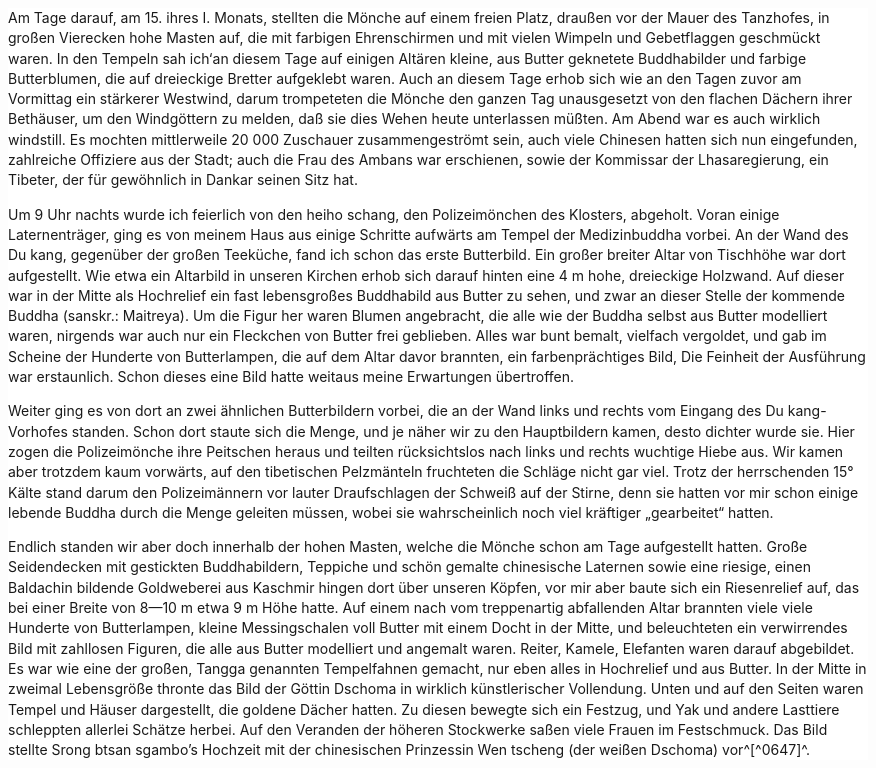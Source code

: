 Am Tage darauf, am 15. ihres I. Monats, stellten die Mönche auf einem freien
Platz, draußen vor der Mauer des Tanzhofes, in großen Vierecken hohe Masten auf,
die mit farbigen Ehrenschirmen und mit vielen Wimpeln und Gebetflaggen
geschmückt waren. In den Tempeln sah ich‘an diesem Tage auf einigen Altären
kleine, aus Butter geknetete Buddhabilder und farbige Butterblumen, die auf
dreieckige Bretter aufgeklebt waren. Auch an diesem Tage erhob sich wie an den
Tagen zuvor am Vormittag ein stärkerer Westwind, darum trompeteten die Mönche
den ganzen Tag unausgesetzt von den flachen Dächern ihrer Bethäuser, um den
Windgöttern zu melden, daß sie dies Wehen heute unterlassen müßten. Am Abend war
es auch wirklich windstill. Es mochten mittlerweile 20&nbsp;000 Zuschauer
zusammengeströmt sein, auch viele Chinesen hatten sich nun eingefunden,
zahlreiche Offiziere aus der Stadt; auch die Frau des Ambans war erschienen,
sowie der Kommissar der Lhasaregierung, ein Tibeter, der für gewöhnlich in
Dankar seinen Sitz hat.

Um 9 Uhr nachts wurde ich feierlich von den heiho schang, den Polizeimönchen des
Klosters, abgeholt. Voran einige  Laternenträger, ging es von meinem Haus aus
einige Schritte aufwärts am Tempel der Medizinbuddha vorbei. An der Wand des Du
kang, gegenüber der großen Teeküche, fand ich schon das erste Butterbild. Ein
großer breiter Altar von Tischhöhe war dort aufgestellt. Wie etwa ein Altarbild
in unseren Kirchen erhob sich darauf hinten eine 4 m hohe, dreieckige Holzwand.
Auf dieser war in der Mitte als Hochrelief ein fast lebensgroßes Buddhabild aus
Butter zu sehen, und zwar an dieser Stelle der kommende Buddha (sanskr.:
Maitreya). Um die Figur her waren Blumen angebracht, die alle wie der Buddha
selbst aus Butter modelliert waren, nirgends war auch nur ein Fleckchen von
Butter frei geblieben. Alles war bunt bemalt, vielfach vergoldet, und gab im
Scheine der Hunderte von Butterlampen, die auf dem Altar davor brannten, ein
farbenprächtiges Bild, Die Feinheit der Ausführung war erstaunlich. Schon dieses
eine Bild hatte weitaus meine Erwartungen übertroffen.

Weiter ging es von dort an zwei ähnlichen Butterbildern vorbei, die an der Wand
links und rechts vom Eingang des Du kang-Vorhofes standen. Schon dort staute
sich die Menge, und je näher wir zu den Hauptbildern kamen, desto dichter wurde
sie. Hier zogen die Polizeimönche ihre Peitschen heraus und teilten
rücksichtslos nach links und rechts wuchtige Hiebe aus. Wir kamen aber trotzdem
kaum vorwärts, auf den tibetischen Pelzmänteln fruchteten die Schläge nicht gar
viel. Trotz der herrschenden 15° Kälte stand darum den Polizeimännern vor lauter
Draufschlagen der Schweiß auf der Stirne, denn sie hatten vor mir schon einige
lebende Buddha durch die Menge geleiten müssen, wobei sie wahrscheinlich noch
viel kräftiger „gearbeitet“ hatten. 

Endlich standen wir aber doch innerhalb der hohen Masten, welche die Mönche
schon am Tage aufgestellt hatten. Große Seidendecken mit gestickten
Buddhabildern, Teppiche und schön gemalte chinesische Laternen sowie eine
riesige, einen Baldachin bildende Goldweberei aus Kaschmir hingen dort über
unseren Köpfen, vor mir aber baute sich ein Riesenrelief auf, das bei einer
Breite von 8—10 m etwa 9 m Höhe hatte. Auf einem nach vom treppenartig
abfallenden Altar brannten viele viele Hunderte von Butterlampen, kleine
Messingschalen voll Butter mit einem Docht in der Mitte, und beleuchteten ein
verwirrendes Bild mit zahllosen Figuren, die alle aus Butter modelliert und
angemalt waren. Reiter, Kamele, Elefanten waren darauf abgebildet. Es war wie
eine der großen, Tangga genannten Tempelfahnen gemacht, nur eben alles in
Hochrelief und aus Butter. In der Mitte in zweimal Lebensgröße thronte das Bild
der Göttin Dschoma in wirklich künstlerischer Vollendung. Unten und auf den
Seiten waren Tempel und Häuser dargestellt, die goldene Dächer hatten. Zu diesen
bewegte sich ein Festzug, und Yak und andere Lasttiere schleppten allerlei
Schätze herbei. Auf den Veranden der höheren Stockwerke saßen viele Frauen im
Festschmuck. Das Bild stellte Srong btsan sgambo’s Hochzeit mit der chinesischen
Prinzessin Wen tscheng (der weißen Dschoma) vor^[^0647]^.
